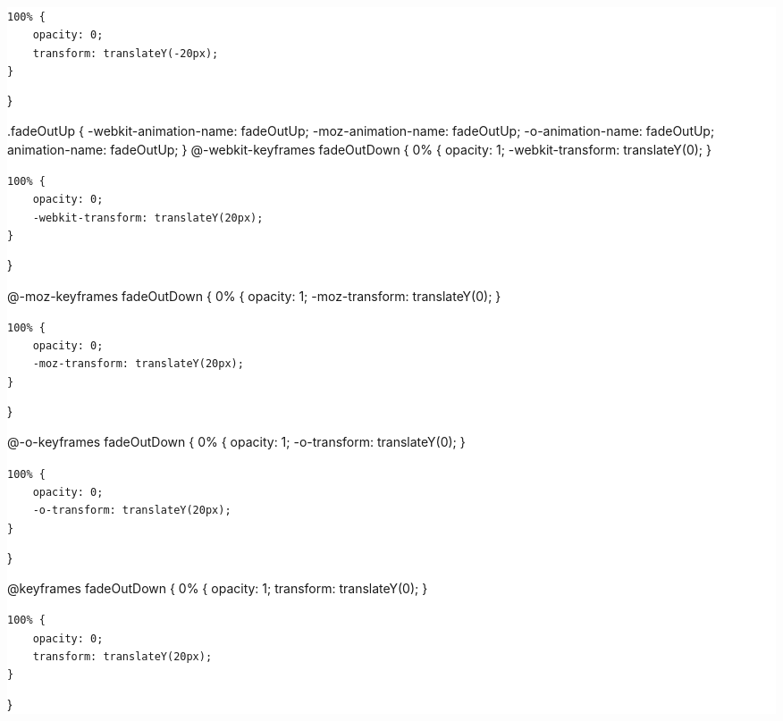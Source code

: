 	100% {
		opacity: 0;
		transform: translateY(-20px);
	}
}

.fadeOutUp {
	-webkit-animation-name: fadeOutUp;
	-moz-animation-name: fadeOutUp;
	-o-animation-name: fadeOutUp;
	animation-name: fadeOutUp;
}
@-webkit-keyframes fadeOutDown {
	0% {
		opacity: 1;
		-webkit-transform: translateY(0);
	}
	
	100% {
		opacity: 0;
		-webkit-transform: translateY(20px);
	}
}

@-moz-keyframes fadeOutDown {
	0% {
		opacity: 1;
		-moz-transform: translateY(0);
	}
	
	100% {
		opacity: 0;
		-moz-transform: translateY(20px);
	}
}

@-o-keyframes fadeOutDown {
	0% {
		opacity: 1;
		-o-transform: translateY(0);
	}
	
	100% {
		opacity: 0;
		-o-transform: translateY(20px);
	}
}

@keyframes fadeOutDown {
	0% {
		opacity: 1;
		transform: translateY(0);
	}
	
	100% {
		opacity: 0;
		transform: translateY(20px);
	}
}
